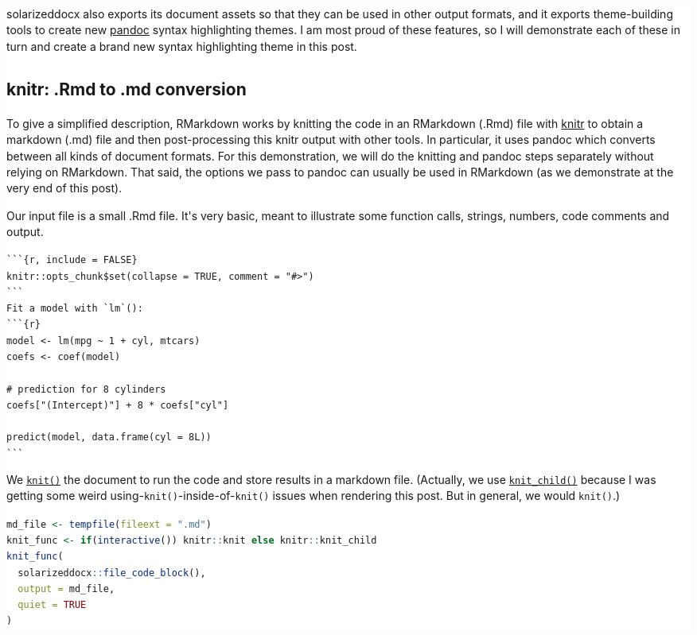 solarizeddocx also exports its document assets so that they can be used
in other output formats, and it exports theme-building tools to create
new [pandoc] syntax highlighting themes. I am most proud of these
features, so I will demonstrate each of these in turn and create a brand
new syntax highlighting theme in this post.

[sd]: https://github.com/tjmahr/solarizeddocx "GitHub page for solarizeddocx"

[solarized]: https://github.com/altercation/solarized "GitHub page for solarized"

[pandoc]: https://pandoc.org/MANUAL.html "Pandoc User's Guide"


## knitr: .Rmd to .md conversion

To give a simplified description, RMarkdown works by knitting the code
in an RMarkdown (.Rmd) file with [knitr] to obtain a markdown (.md)
file and then post-processing this knitr output with other tools. In
particular, it uses pandoc which converts between all kinds of document
formats. For this demonstration, we will do the knitting and pandoc
steps separately without relying on RMarkdown. That said, the options we
pass to pandoc can usually be used in RMarkdown (as we demonstrate at
the very end of this post).

Our input file is a small .Rmd file. It's very basic, meant to
illustrate some function calls, strings, numbers, code comments and
output.

[knitr]: https://yihui.org/knitr/ "knitr homepage"


````
```{r, include = FALSE}
knitr::opts_chunk$set(collapse = TRUE, comment = "#>")
```
Fit a model with `lm`():
```{r}
model <- lm(mpg ~ 1 + cyl, mtcars)
coefs <- coef(model)

# prediction for 8 cylinders
coefs["(Intercept)"] + 8 * coefs["cyl"]

predict(model, data.frame(cyl = 8L))
```
````

We [`knit()`](https://rdrr.io/pkg/knitr/man/knit.html) the document to run the code and store results
in a markdown file. (Actually, we use [`knit_child()`](https://rdrr.io/pkg/knitr/man/knit_child.html)
because I was getting some weird using-`knit()`-inside-of-`knit()`
issues when rendering this post. But in general, we would `knit()`.)


```r
md_file <- tempfile(fileext = ".md")
knit_func <- if(interactive()) knitr::knit else knitr::knit_child
knit_func(
  solarizeddocx::file_code_block(), 
  output = md_file,
  quiet = TRUE
)
```


[syntax]: https://github.com/KDE/syntax-highlighting/blob/master/data/syntax/r.xml "GitHub page for the r.xml syntax definition"
[fftm]: http://tmtheme-editor.herokuapp.com/#!/editor/url/https://raw.githubusercontent.com/sailorhg/fairyfloss/gh-pages/fairyfloss.tmTheme "Fairy Floss Theme in online editor"
[ffrs]: https://github.com/gadenbuie/rsthemes/blob/main/inst/templates/fairyfloss.scss#L31-L42 "GitHub source for  rsthemes/inst/templates/fairyfloss.scss"